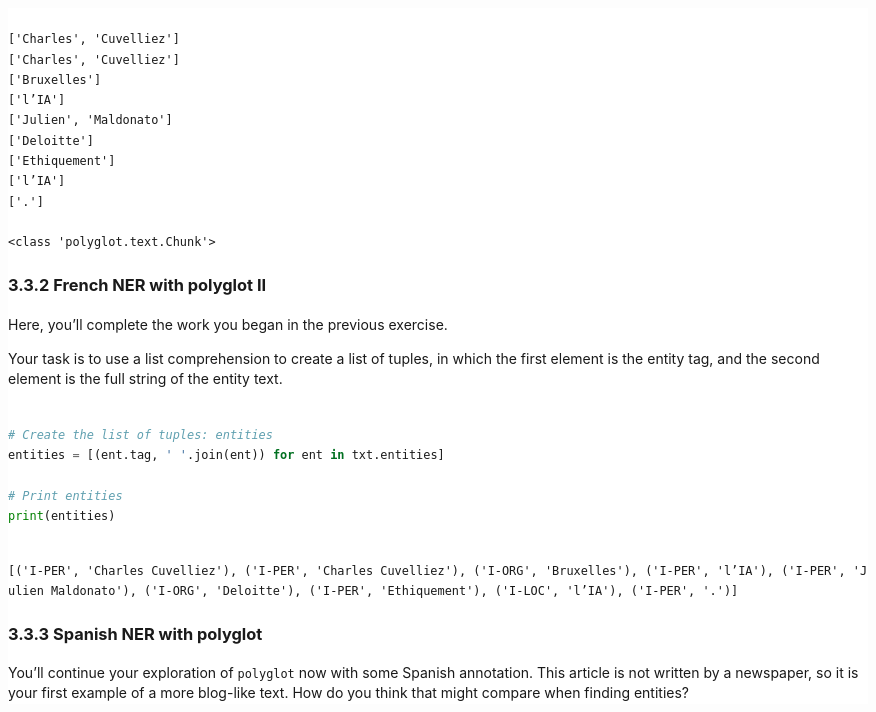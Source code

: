 


```

['Charles', 'Cuvelliez']
['Charles', 'Cuvelliez']
['Bruxelles']
['l’IA']
['Julien', 'Maldonato']
['Deloitte']
['Ethiquement']
['l’IA']
['.']

<class 'polyglot.text.Chunk'>

```


### **3.3.2 French NER with polyglot II**



 Here, you’ll complete the work you began in the previous exercise.




 Your task is to use a list comprehension to create a list of tuples, in which the first element is the entity tag, and the second element is the full string of the entity text.





```python

# Create the list of tuples: entities
entities = [(ent.tag, ' '.join(ent)) for ent in txt.entities]

# Print entities
print(entities)

```




```

[('I-PER', 'Charles Cuvelliez'), ('I-PER', 'Charles Cuvelliez'), ('I-ORG', 'Bruxelles'), ('I-PER', 'l’IA'), ('I-PER', 'Julien Maldonato'), ('I-ORG', 'Deloitte'), ('I-PER', 'Ethiquement'), ('I-LOC', 'l’IA'), ('I-PER', '.')]

```


### **3.3.3 Spanish NER with polyglot**



 You’ll continue your exploration of
 `polyglot`
 now with some Spanish annotation. This article is not written by a newspaper, so it is your first example of a more blog-like text. How do you think that might compare when finding entities?

